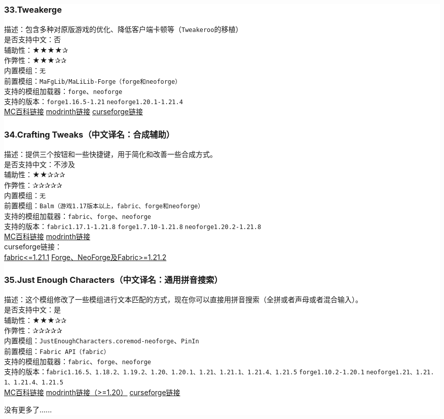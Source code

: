 ### 33.Tweakerge
描述：包含多种对原版游戏的优化、降低客户端卡顿等（`Tweakeroo`的移植）  
是否支持中文：否  
辅助性：★★★★✰  
作弊性：★★★✰✰  
内置模组：`无`  
前置模组：`MaFgLib/MaLiLib-Forge（forge和neoforge）`  
支持的模组加载器：`forge`、`neoforge`  
支持的版本：`forge1.16.5-1.21`  `neoforge1.20.1-1.21.4`  
[MC百科链接](https://www.mcmod.cn/class/10906.html) [modrinth链接](https://modrinth.com/mod/tweakerge) [curseforge链接](https://www.curseforge.com/minecraft/mc-mods/tweakerge)

### 34.Crafting Tweaks（中文译名：合成辅助）
描述：提供三个按钮和一些快捷键，用于简化和改善一些合成方式。  
是否支持中文：不涉及  
辅助性：★★✰✰✰  
作弊性：✰✰✰✰✰  
内置模组：`无`  
前置模组：`Balm（游戏1.17版本以上，fabric、forge和neoforge）`  
支持的模组加载器：`fabric`、`forge`、`neoforge`  
支持的版本：`fabric1.17.1-1.21.8`  `forge1.7.10-1.21.8`  `neoforge1.20.2-1.21.8`  
[MC百科链接](https://www.mcmod.cn/class/1501.html) [modrinth链接](https://modrinth.com/mod/crafting-tweaks)  
curseforge链接：  
[fabric<=1.21.1](https://www.curseforge.com/minecraft/mc-mods/crafting-tweaks-fabric) [Forge、NeoForge及Fabric>=1.21.2](https://www.curseforge.com/minecraft/mc-mods/crafting-tweaks)

### 35.Just Enough Characters（中文译名：通用拼音搜索）
描述：这个模组修改了一些模组进行文本匹配的方式，现在你可以直接用拼音搜索（全拼或者声母或者混合输入）。  
是否支持中文：是  
辅助性：★★★✰✰  
作弊性：✰✰✰✰✰  
内置模组：`JustEnoughCharacters.coremod-neoforge`、`PinIn`  
前置模组：`Fabric API（fabric）`  
支持的模组加载器：`fabric`、`forge`、`neoforge`  
支持的版本：f`abric1.16.5、1.18.2、1.19.2、1.20、1.20.1、1.21、1.21.1、1.21.4、1.21.5`  `forge1.10.2-1.20.1`  `neoforge1.21、1.21.1、1.21.4、1.21.5`  
[MC百科链接](https://www.mcmod.cn/class/840.html) [modrinth链接（>=1.20）](https://modrinth.com/mod/justenoughcharacters) [curseforge链接](https://www.curseforge.com/minecraft/mc-mods/just-enough-characters)

没有更多了......